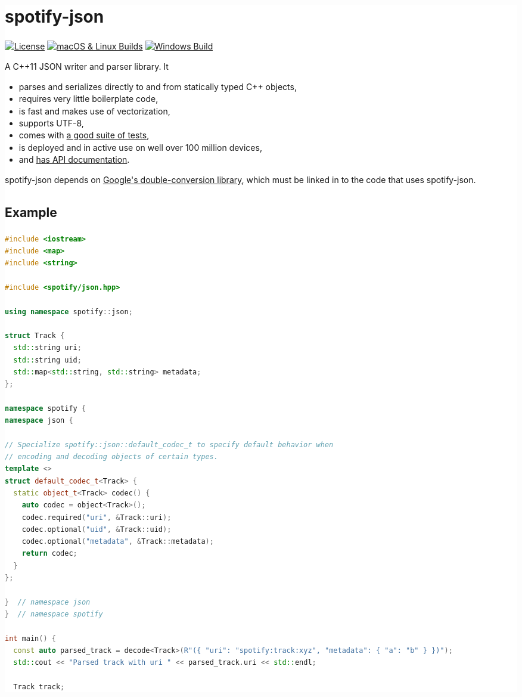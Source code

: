spotify-json
============

[![License](https://img.shields.io/github/license/spotify/spotify-json.svg)](LICENSE)
[![macOS & Linux Builds](https://img.shields.io/travis/spotify/spotify-json/master.svg?style=flat)](https://travis-ci.org/spotify/spotify-json)
[![Windows Build](https://ci.appveyor.com/api/projects/status/github/spotify/spotify-json?svg=true)](https://ci.appveyor.com/project/fxb/spotify-json)

A C++11 JSON writer and parser library. It

* parses and serializes directly to and from statically typed C++ objects,
* requires very little boilerplate code,
* is fast and makes use of vectorization,
* supports UTF-8,
* comes with [a good suite of tests](test),
* is deployed and in active use on well over 100 million devices,
* and [has API documentation](doc/api.md).

spotify-json depends on [Google's double-conversion library](https://github.com/google/double-conversion),
which must be linked in to the code that uses spotify-json.

Example
------

```cpp
#include <iostream>
#include <map>
#include <string>

#include <spotify/json.hpp>

using namespace spotify::json;

struct Track {
  std::string uri;
  std::string uid;
  std::map<std::string, std::string> metadata;
};

namespace spotify {
namespace json {

// Specialize spotify::json::default_codec_t to specify default behavior when
// encoding and decoding objects of certain types.
template <>
struct default_codec_t<Track> {
  static object_t<Track> codec() {
    auto codec = object<Track>();
    codec.required("uri", &Track::uri);
    codec.optional("uid", &Track::uid);
    codec.optional("metadata", &Track::metadata);
    return codec;
  }
};

}  // namespace json
}  // namespace spotify

int main() {
  const auto parsed_track = decode<Track>(R"({ "uri": "spotify:track:xyz", "metadata": { "a": "b" } })");
  std::cout << "Parsed track with uri " << parsed_track.uri << std::endl;

  Track track;
```